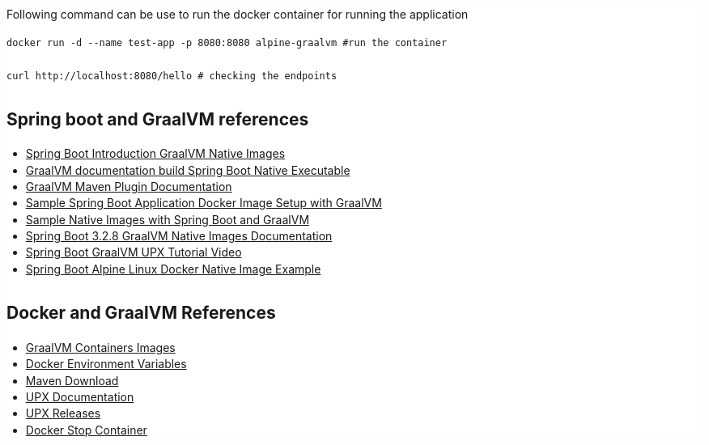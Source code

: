 Following command can be use to run the docker container for running the application
```shell
docker run -d --name test-app -p 8080:8080 alpine-graalvm #run the container

curl http://localhost:8080/hello # checking the endpoints
```

## Spring boot and GraalVM references
- [Spring Boot Introduction GraalVM Native Images](http://https://docs.spring.io/spring-boot/reference/packaging/native-image/introducing-graalvm-native-images.html)
- [GraalVM documentation build Spring Boot Native Executable](https://www.graalvm.org/22.2/reference-manual/native-image/guides/build-spring-boot-app-into-native-executable/)
- [GraalVM Maven Plugin Documentation](https://graalvm.github.io/native-build-tools/latest/maven-plugin.html)
- [Sample Spring Boot Application Docker Image Setup with GraalVM](http://ttps://www.baeldung.com/java-graalvm-docker-image)
- [Sample Native Images with Spring Boot and GraalVM](https://www.baeldung.com/spring-native-intro)
- [Spring Boot 3.2.8 GraalVM Native Images Documentation](https://docs.spring.io/spring-boot/docs/3.2.8-SNAPSHOT/reference/html/native-image.html#native-image.introducing-graalvm-native-images)
- [Spring Boot GraalVM UPX Tutorial Video](https://www.youtube.com/watch?v=x1nVchtOn90) 
- [Spring Boot Alpine Linux Docker Native Image Example](http://https://www.justinpolidori.it/posts/20230599_spring_native_static_image/)
## Docker and GraalVM References
- [GraalVM Containers Images](https://www.graalvm.org/latest/docs/getting-started/container-images/)
- [Docker Environment Variables](https://phoenixnap.com/kb/docker-environment-variables)
- [Maven Download](http://ttps://maven.apache.org/download.cgi) 
- [UPX Documentation](https://upx.github.io/)
- [UPX Releases](https://github.com/upx/upx/releases)
- [Docker Stop Container](https://www.cherryservers.com/blog/docker-stop-container)



